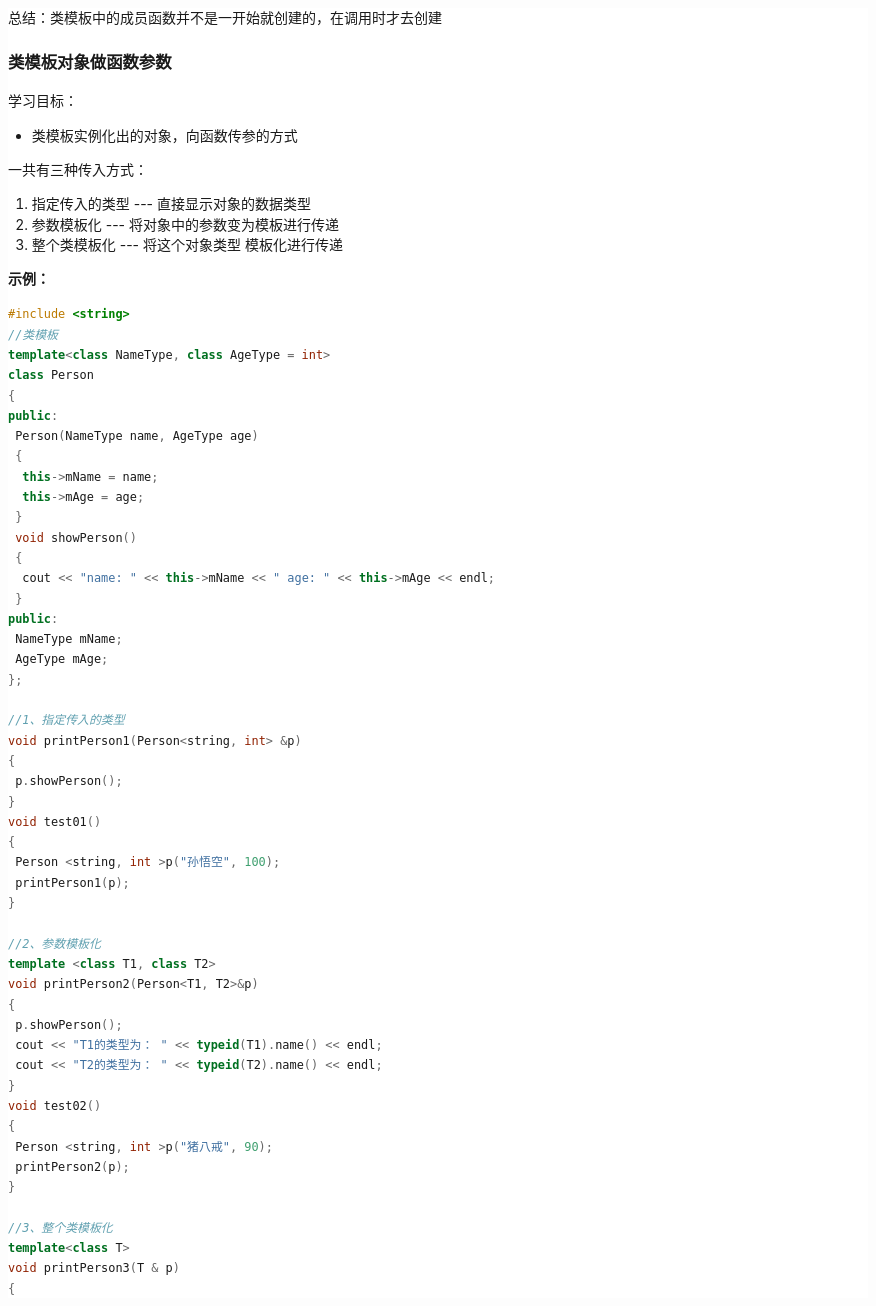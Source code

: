 总结：类模板中的成员函数并不是一开始就创建的，在调用时才去创建

### 类模板对象做函数参数

学习目标：

* 类模板实例化出的对象，向函数传参的方式

一共有三种传入方式：

1. 指定传入的类型   --- 直接显示对象的数据类型
2. 参数模板化           --- 将对象中的参数变为模板进行传递
3. 整个类模板化       --- 将这个对象类型 模板化进行传递

**示例：**

```C++
#include <string>
//类模板
template<class NameType, class AgeType = int> 
class Person
{
public:
 Person(NameType name, AgeType age)
 {
  this->mName = name;
  this->mAge = age;
 }
 void showPerson()
 {
  cout << "name: " << this->mName << " age: " << this->mAge << endl;
 }
public:
 NameType mName;
 AgeType mAge;
};

//1、指定传入的类型
void printPerson1(Person<string, int> &p) 
{
 p.showPerson();
}
void test01()
{
 Person <string, int >p("孙悟空", 100);
 printPerson1(p);
}

//2、参数模板化
template <class T1, class T2>
void printPerson2(Person<T1, T2>&p)
{
 p.showPerson();
 cout << "T1的类型为： " << typeid(T1).name() << endl;
 cout << "T2的类型为： " << typeid(T2).name() << endl;
}
void test02()
{
 Person <string, int >p("猪八戒", 90);
 printPerson2(p);
}

//3、整个类模板化
template<class T>
void printPerson3(T & p)
{
```